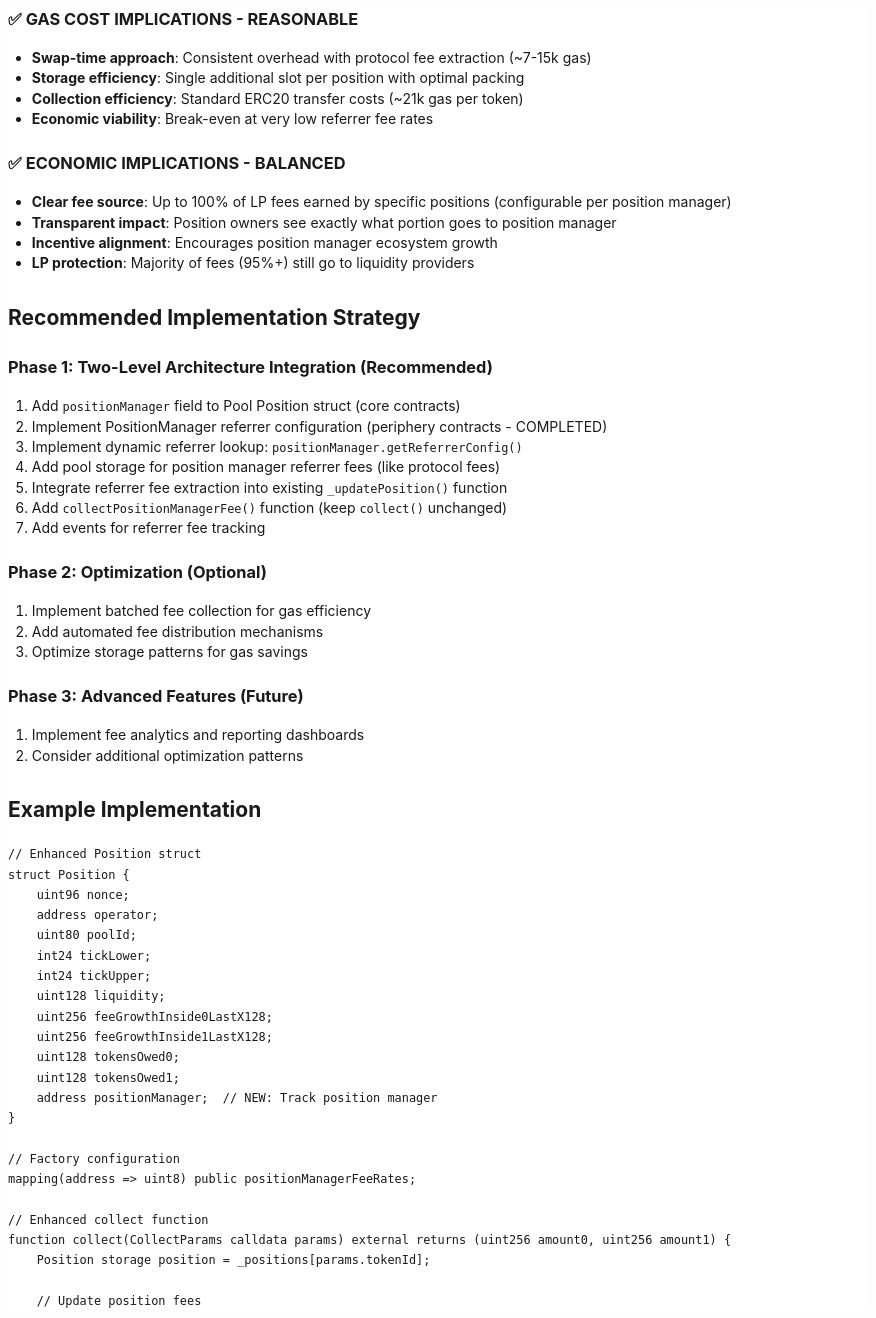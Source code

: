### ✅ **GAS COST IMPLICATIONS - REASONABLE**
- **Swap-time approach**: Consistent overhead with protocol fee extraction (~7-15k gas)
- **Storage efficiency**: Single additional slot per position with optimal packing
- **Collection efficiency**: Standard ERC20 transfer costs (~21k gas per token)
- **Economic viability**: Break-even at very low referrer fee rates

### ✅ **ECONOMIC IMPLICATIONS - BALANCED**
- **Clear fee source**: Up to 100% of LP fees earned by specific positions (configurable per position manager)
- **Transparent impact**: Position owners see exactly what portion goes to position manager
- **Incentive alignment**: Encourages position manager ecosystem growth
- **LP protection**: Majority of fees (95%+) still go to liquidity providers

## Recommended Implementation Strategy

### Phase 1: Two-Level Architecture Integration (Recommended)
1. Add `positionManager` field to Pool Position struct (core contracts)
2. Implement PositionManager referrer configuration (periphery contracts - COMPLETED)
3. Implement dynamic referrer lookup: `positionManager.getReferrerConfig()`
3. Add pool storage for position manager referrer fees (like protocol fees)
4. Integrate referrer fee extraction into existing `_updatePosition()` function
5. Add `collectPositionManagerFee()` function (keep `collect()` unchanged)
6. Add events for referrer fee tracking

### Phase 2: Optimization (Optional)
1. Implement batched fee collection for gas efficiency
2. Add automated fee distribution mechanisms
3. Optimize storage patterns for gas savings

### Phase 3: Advanced Features (Future)
1. Implement fee analytics and reporting dashboards
2. Consider additional optimization patterns

## Example Implementation

```solidity
// Enhanced Position struct
struct Position {
    uint96 nonce;
    address operator;
    uint80 poolId;
    int24 tickLower;
    int24 tickUpper;
    uint128 liquidity;
    uint256 feeGrowthInside0LastX128;
    uint256 feeGrowthInside1LastX128;
    uint128 tokensOwed0;
    uint128 tokensOwed1;
    address positionManager;  // NEW: Track position manager
}

// Factory configuration
mapping(address => uint8) public positionManagerFeeRates;

// Enhanced collect function
function collect(CollectParams calldata params) external returns (uint256 amount0, uint256 amount1) {
    Position storage position = _positions[params.tokenId];
    
    // Update position fees
```